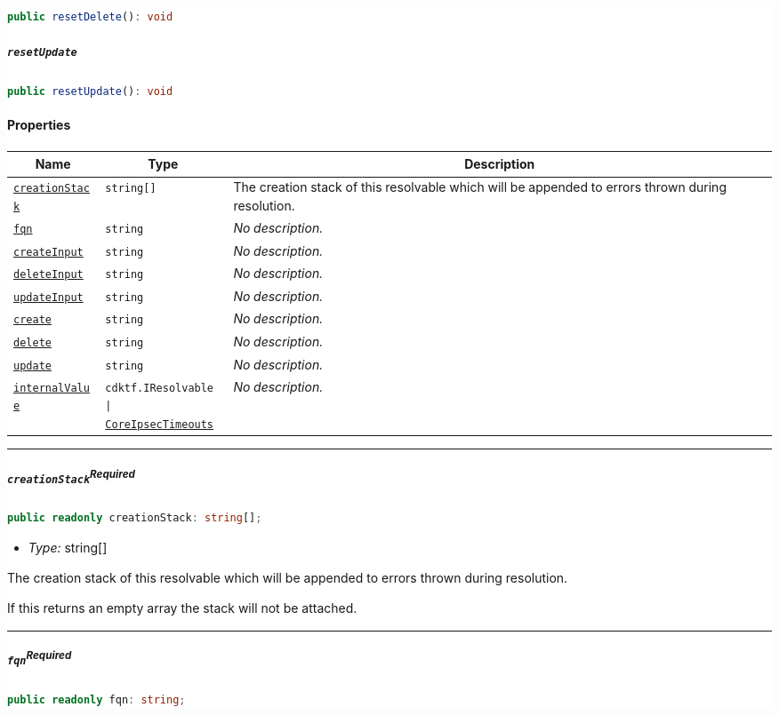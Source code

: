 ```typescript
public resetDelete(): void
```

##### `resetUpdate` <a name="resetUpdate" id="rhizo-co-terraform-provider-oci.coreIpsec.CoreIpsecTimeoutsOutputReference.resetUpdate"></a>

```typescript
public resetUpdate(): void
```


#### Properties <a name="Properties" id="Properties"></a>

| **Name** | **Type** | **Description** |
| --- | --- | --- |
| <code><a href="#rhizo-co-terraform-provider-oci.coreIpsec.CoreIpsecTimeoutsOutputReference.property.creationStack">creationStack</a></code> | <code>string[]</code> | The creation stack of this resolvable which will be appended to errors thrown during resolution. |
| <code><a href="#rhizo-co-terraform-provider-oci.coreIpsec.CoreIpsecTimeoutsOutputReference.property.fqn">fqn</a></code> | <code>string</code> | *No description.* |
| <code><a href="#rhizo-co-terraform-provider-oci.coreIpsec.CoreIpsecTimeoutsOutputReference.property.createInput">createInput</a></code> | <code>string</code> | *No description.* |
| <code><a href="#rhizo-co-terraform-provider-oci.coreIpsec.CoreIpsecTimeoutsOutputReference.property.deleteInput">deleteInput</a></code> | <code>string</code> | *No description.* |
| <code><a href="#rhizo-co-terraform-provider-oci.coreIpsec.CoreIpsecTimeoutsOutputReference.property.updateInput">updateInput</a></code> | <code>string</code> | *No description.* |
| <code><a href="#rhizo-co-terraform-provider-oci.coreIpsec.CoreIpsecTimeoutsOutputReference.property.create">create</a></code> | <code>string</code> | *No description.* |
| <code><a href="#rhizo-co-terraform-provider-oci.coreIpsec.CoreIpsecTimeoutsOutputReference.property.delete">delete</a></code> | <code>string</code> | *No description.* |
| <code><a href="#rhizo-co-terraform-provider-oci.coreIpsec.CoreIpsecTimeoutsOutputReference.property.update">update</a></code> | <code>string</code> | *No description.* |
| <code><a href="#rhizo-co-terraform-provider-oci.coreIpsec.CoreIpsecTimeoutsOutputReference.property.internalValue">internalValue</a></code> | <code>cdktf.IResolvable \| <a href="#rhizo-co-terraform-provider-oci.coreIpsec.CoreIpsecTimeouts">CoreIpsecTimeouts</a></code> | *No description.* |

---

##### `creationStack`<sup>Required</sup> <a name="creationStack" id="rhizo-co-terraform-provider-oci.coreIpsec.CoreIpsecTimeoutsOutputReference.property.creationStack"></a>

```typescript
public readonly creationStack: string[];
```

- *Type:* string[]

The creation stack of this resolvable which will be appended to errors thrown during resolution.

If this returns an empty array the stack will not be attached.

---

##### `fqn`<sup>Required</sup> <a name="fqn" id="rhizo-co-terraform-provider-oci.coreIpsec.CoreIpsecTimeoutsOutputReference.property.fqn"></a>

```typescript
public readonly fqn: string;
```
